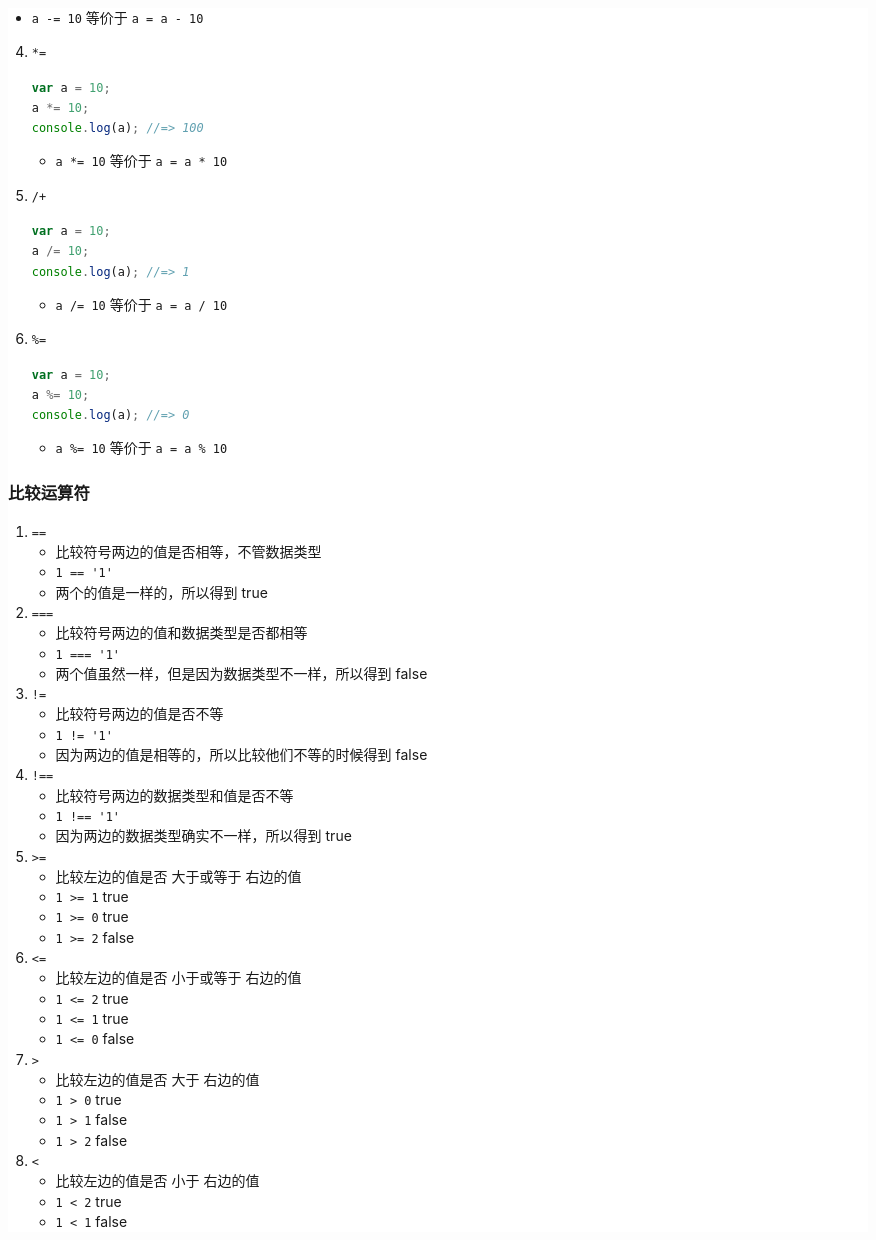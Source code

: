    - `a -= 10` 等价于 `a = a - 10`

4. `*=`

   ```javascript
   var a = 10;
   a *= 10;
   console.log(a); //=> 100
   ```

   - `a *= 10` 等价于 `a = a * 10`

5. `/+`

   ```javascript
   var a = 10;
   a /= 10;
   console.log(a); //=> 1
   ```

   - `a /= 10` 等价于 `a = a / 10`

6. `%=`

   ```javascript
   var a = 10;
   a %= 10;
   console.log(a); //=> 0
   ```

   - `a %= 10` 等价于 `a = a % 10`

###  比较运算符

1. `==`
   - 比较符号两边的值是否相等，不管数据类型
   - `1 == '1'`
   - 两个的值是一样的，所以得到 true
2. `===`
   - 比较符号两边的值和数据类型是否都相等
   - `1 === '1'`
   - 两个值虽然一样，但是因为数据类型不一样，所以得到 false
3. `!=`
   - 比较符号两边的值是否不等
   - `1 != '1'`
   - 因为两边的值是相等的，所以比较他们不等的时候得到 false
4. `!==`
   - 比较符号两边的数据类型和值是否不等
   - `1 !== '1'`
   - 因为两边的数据类型确实不一样，所以得到 true
5. `>=`
   - 比较左边的值是否 大于或等于 右边的值
   - `1 >= 1`  true
   - `1 >= 0`  true
   - `1 >= 2`  false
6. `<=`
   - 比较左边的值是否 小于或等于 右边的值
   - `1 <= 2`  true
   - `1 <= 1`  true
   - `1 <= 0`  false 
7. `>`
   - 比较左边的值是否 大于 右边的值
   - `1 > 0`  true
   - `1 > 1`  false
   - `1 > 2`  false
8. `<`
   - 比较左边的值是否 小于 右边的值
   - `1 < 2`  true
   - `1 < 1` false